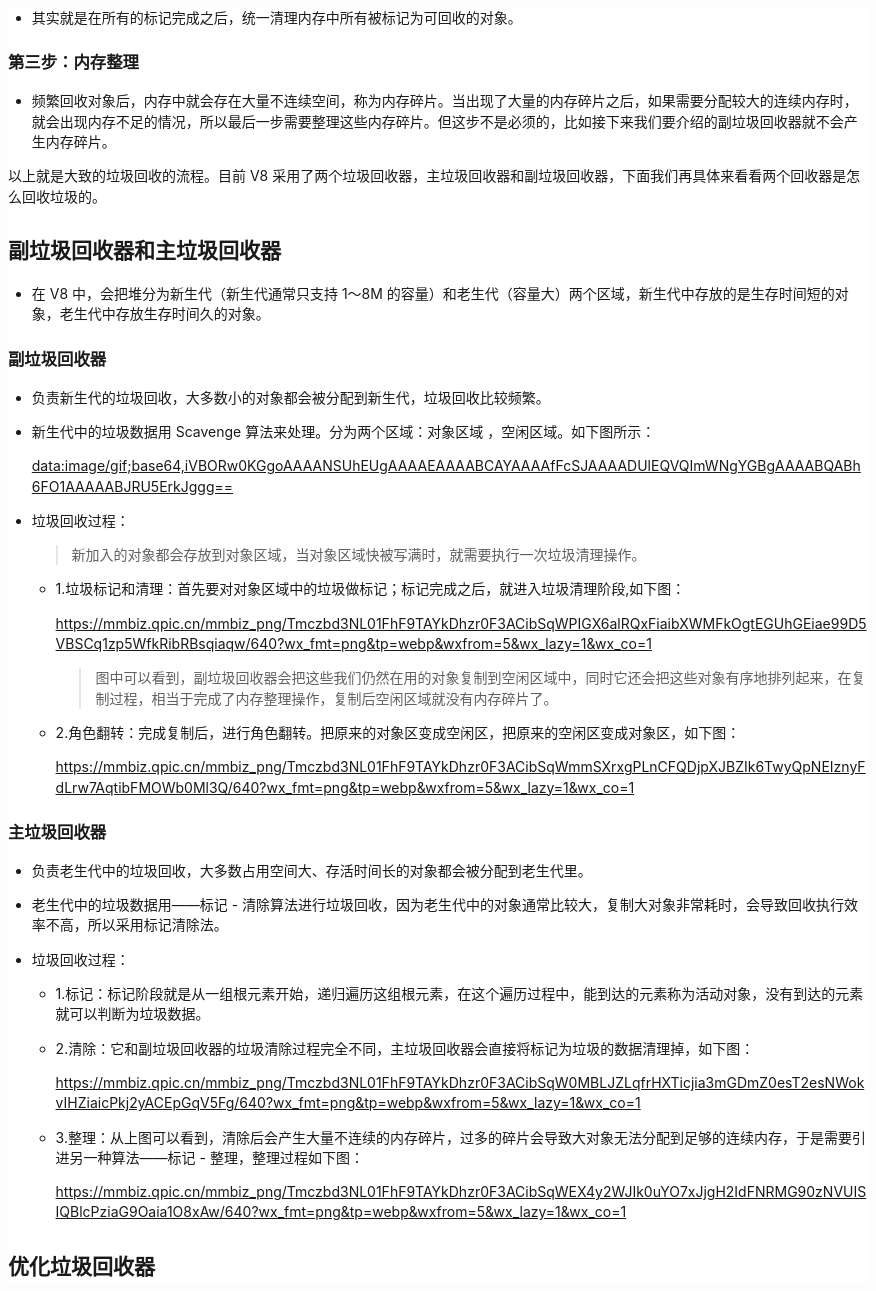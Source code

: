 - 其实就是在所有的标记完成之后，统一清理内存中所有被标记为可回收的对象。

### **第三步：内存整理**

- 频繁回收对象后，内存中就会存在大量不连续空间，称为内存碎片。当出现了大量的内存碎片之后，如果需要分配较大的连续内存时，就会出现内存不足的情况，所以最后一步需要整理这些内存碎片。但这步不是必须的，比如接下来我们要介绍的副垃圾回收器就不会产生内存碎片。

以上就是大致的垃圾回收的流程。目前 V8 采用了两个垃圾回收器，主垃圾回收器和副垃圾回收器，下面我们再具体来看看两个回收器是怎么回收垃圾的。

## **副垃圾回收器和主垃圾回收器**

- 在 V8 中，会把堆分为新生代（新生代通常只支持 1～8M 的容量）和老生代（容量大）两个区域，新生代中存放的是生存时间短的对象，老生代中存放生存时间久的对象。

### **副垃圾回收器**

- 负责新生代的垃圾回收，大多数小的对象都会被分配到新生代，垃圾回收比较频繁。

- 新生代中的垃圾数据用 Scavenge 算法来处理。分为两个区域：对象区域 ，空闲区域。如下图所示：

  [data:image/gif;base64,iVBORw0KGgoAAAANSUhEUgAAAAEAAAABCAYAAAAfFcSJAAAADUlEQVQImWNgYGBgAAAABQABh6FO1AAAAABJRU5ErkJggg==](data:image/gif;base64,iVBORw0KGgoAAAANSUhEUgAAAAEAAAABCAYAAAAfFcSJAAAADUlEQVQImWNgYGBgAAAABQABh6FO1AAAAABJRU5ErkJggg==)

- 垃圾回收过程：

  > 新加入的对象都会存放到对象区域，当对象区域快被写满时，就需要执行一次垃圾清理操作。

  - 1.垃圾标记和清理：首先要对对象区域中的垃圾做标记；标记完成之后，就进入垃圾清理阶段,如下图：

    https://mmbiz.qpic.cn/mmbiz_png/Tmczbd3NL01FhF9TAYkDhzr0F3ACibSqWPIGX6alRQxFiaibXWMFkOgtEGUhGEiae99D5VBSCq1zp5WfkRibRBsqiaqw/640?wx_fmt=png&tp=webp&wxfrom=5&wx_lazy=1&wx_co=1

    > 图中可以看到，副垃圾回收器会把这些我们仍然在用的对象复制到空闲区域中，同时它还会把这些对象有序地排列起来，在复制过程，相当于完成了内存整理操作，复制后空闲区域就没有内存碎片了。

  - 2.角色翻转：完成复制后，进行角色翻转。把原来的对象区变成空闲区，把原来的空闲区变成对象区，如下图：

    https://mmbiz.qpic.cn/mmbiz_png/Tmczbd3NL01FhF9TAYkDhzr0F3ACibSqWmmSXrxgPLnCFQDjpXJBZIk6TwyQpNEIznyFdLrw7AqtibFMOWb0Ml3Q/640?wx_fmt=png&tp=webp&wxfrom=5&wx_lazy=1&wx_co=1

### **主垃圾回收器**

- 负责老生代中的垃圾回收，大多数占用空间大、存活时间长的对象都会被分配到老生代里。

- 老生代中的垃圾数据用——标记 - 清除算法进行垃圾回收，因为老生代中的对象通常比较大，复制大对象非常耗时，会导致回收执行效率不高，所以采用标记清除法。

- 垃圾回收过程：

  - 1.标记：标记阶段就是从一组根元素开始，递归遍历这组根元素，在这个遍历过程中，能到达的元素称为活动对象，没有到达的元素就可以判断为垃圾数据。

  - 2.清除：它和副垃圾回收器的垃圾清除过程完全不同，主垃圾回收器会直接将标记为垃圾的数据清理掉，如下图：

    https://mmbiz.qpic.cn/mmbiz_png/Tmczbd3NL01FhF9TAYkDhzr0F3ACibSqW0MBLJZLqfrHXTicjia3mGDmZ0esT2esNWokvIHZiaicPkj2yACEpGqV5Fg/640?wx_fmt=png&tp=webp&wxfrom=5&wx_lazy=1&wx_co=1

  - 3.整理：从上图可以看到，清除后会产生大量不连续的内存碎片，过多的碎片会导致大对象无法分配到足够的连续内存，于是需要引进另一种算法——标记 - 整理，整理过程如下图：

    https://mmbiz.qpic.cn/mmbiz_png/Tmczbd3NL01FhF9TAYkDhzr0F3ACibSqWEX4y2WJIk0uYO7xJjgH2IdFNRMG90zNVUISIQBlcPziaG9Oaia1O8xAw/640?wx_fmt=png&tp=webp&wxfrom=5&wx_lazy=1&wx_co=1

## **优化垃圾回收器**

